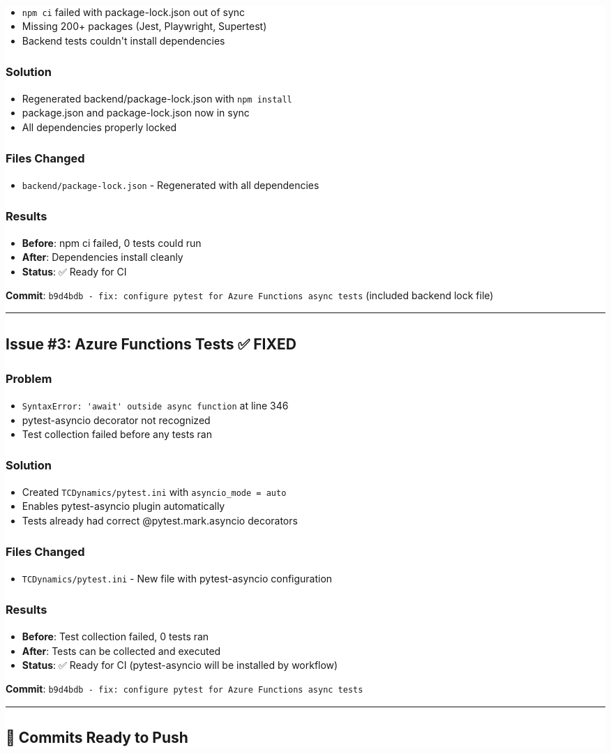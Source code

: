 - `npm ci` failed with package-lock.json out of sync
- Missing 200+ packages (Jest, Playwright, Supertest)
- Backend tests couldn't install dependencies

### Solution

- Regenerated backend/package-lock.json with `npm install`
- package.json and package-lock.json now in sync
- All dependencies properly locked

### Files Changed

- `backend/package-lock.json` - Regenerated with all dependencies

### Results

- **Before**: npm ci failed, 0 tests could run
- **After**: Dependencies install cleanly
- **Status**: ✅ Ready for CI

**Commit**: `b9d4bdb - fix: configure pytest for Azure Functions async tests` (included backend lock file)

---

## Issue #3: Azure Functions Tests ✅ FIXED

### Problem

- `SyntaxError: 'await' outside async function` at line 346
- pytest-asyncio decorator not recognized
- Test collection failed before any tests ran

### Solution

- Created `TCDynamics/pytest.ini` with `asyncio_mode = auto`
- Enables pytest-asyncio plugin automatically
- Tests already had correct @pytest.mark.asyncio decorators

### Files Changed

- `TCDynamics/pytest.ini` - New file with pytest-asyncio configuration

### Results

- **Before**: Test collection failed, 0 tests ran
- **After**: Tests can be collected and executed
- **Status**: ✅ Ready for CI (pytest-asyncio will be installed by workflow)

**Commit**: `b9d4bdb - fix: configure pytest for Azure Functions async tests`

---

## 🚀 Commits Ready to Push
